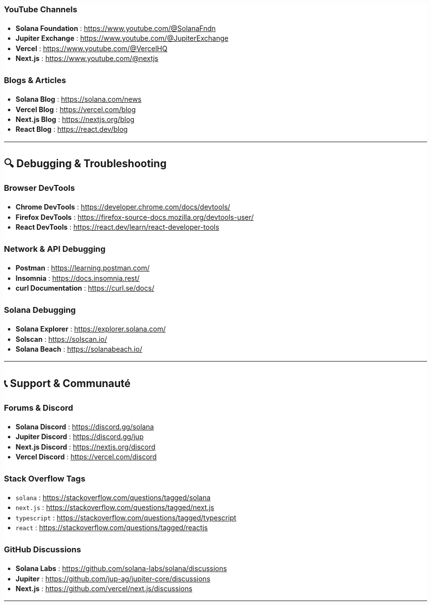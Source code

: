 ### YouTube Channels
- **Solana Foundation** : https://www.youtube.com/@SolanaFndn
- **Jupiter Exchange** : https://www.youtube.com/@JupiterExchange
- **Vercel** : https://www.youtube.com/@VercelHQ
- **Next.js** : https://www.youtube.com/@nextjs

### Blogs & Articles
- **Solana Blog** : https://solana.com/news
- **Vercel Blog** : https://vercel.com/blog
- **Next.js Blog** : https://nextjs.org/blog
- **React Blog** : https://react.dev/blog

---

## 🔍 Debugging & Troubleshooting

### Browser DevTools
- **Chrome DevTools** : https://developer.chrome.com/docs/devtools/
- **Firefox DevTools** : https://firefox-source-docs.mozilla.org/devtools-user/
- **React DevTools** : https://react.dev/learn/react-developer-tools

### Network & API Debugging
- **Postman** : https://learning.postman.com/
- **Insomnia** : https://docs.insomnia.rest/
- **curl Documentation** : https://curl.se/docs/

### Solana Debugging
- **Solana Explorer** : https://explorer.solana.com/
- **Solscan** : https://solscan.io/
- **Solana Beach** : https://solanabeach.io/

---

## 📞 Support & Communauté

### Forums & Discord
- **Solana Discord** : https://discord.gg/solana
- **Jupiter Discord** : https://discord.gg/jup
- **Next.js Discord** : https://nextjs.org/discord
- **Vercel Discord** : https://vercel.com/discord

### Stack Overflow Tags
- `solana` : https://stackoverflow.com/questions/tagged/solana
- `next.js` : https://stackoverflow.com/questions/tagged/next.js
- `typescript` : https://stackoverflow.com/questions/tagged/typescript
- `react` : https://stackoverflow.com/questions/tagged/reactjs

### GitHub Discussions
- **Solana Labs** : https://github.com/solana-labs/solana/discussions
- **Jupiter** : https://github.com/jup-ag/jupiter-core/discussions
- **Next.js** : https://github.com/vercel/next.js/discussions

---